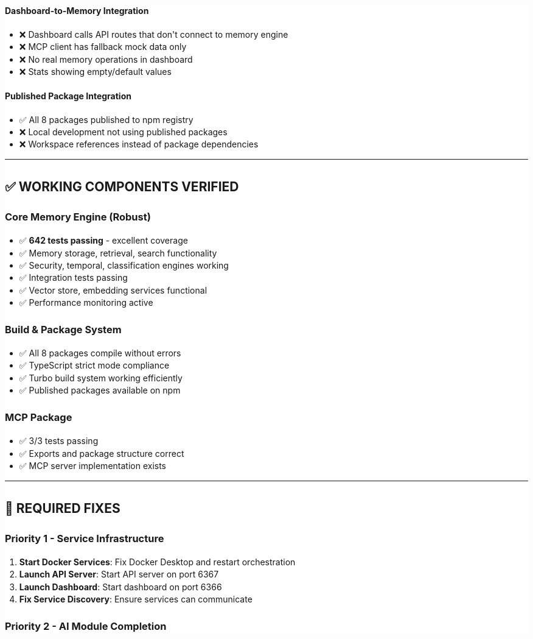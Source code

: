 #### Dashboard-to-Memory Integration

- ❌ Dashboard calls API routes that don't connect to memory engine
- ❌ MCP client has fallback mock data only
- ❌ No real memory operations in dashboard
- ❌ Stats showing empty/default values

#### Published Package Integration

- ✅ All 8 packages published to npm registry
- ❌ Local development not using published packages
- ❌ Workspace references instead of package dependencies

---

## ✅ WORKING COMPONENTS VERIFIED

### Core Memory Engine (Robust)

- ✅ **642 tests passing** - excellent coverage
- ✅ Memory storage, retrieval, search functionality
- ✅ Security, temporal, classification engines working
- ✅ Integration tests passing
- ✅ Vector store, embedding services functional
- ✅ Performance monitoring active

### Build & Package System

- ✅ All 8 packages compile without errors
- ✅ TypeScript strict mode compliance
- ✅ Turbo build system working efficiently
- ✅ Published packages available on npm

### MCP Package

- ✅ 3/3 tests passing
- ✅ Exports and package structure correct
- ✅ MCP server implementation exists

---

## 🔧 REQUIRED FIXES

### Priority 1 - Service Infrastructure

1. **Start Docker Services**: Fix Docker Desktop and restart orchestration
2. **Launch API Server**: Start API server on port 6367
3. **Launch Dashboard**: Start dashboard on port 6366
4. **Fix Service Discovery**: Ensure services can communicate

### Priority 2 - AI Module Completion
